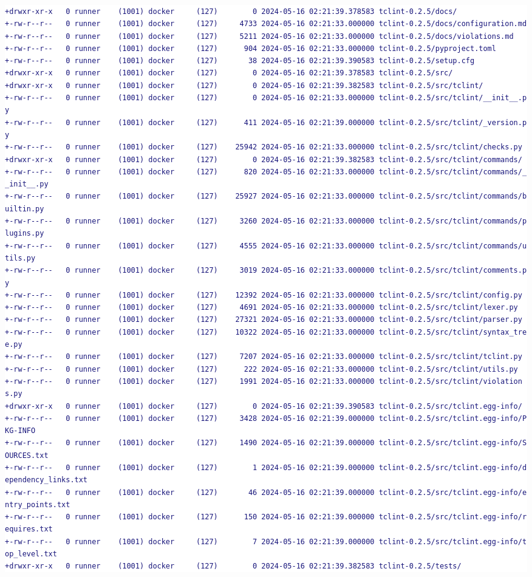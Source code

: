 ```diff
+drwxr-xr-x   0 runner    (1001) docker     (127)        0 2024-05-16 02:21:39.378583 tclint-0.2.5/docs/
+-rw-r--r--   0 runner    (1001) docker     (127)     4733 2024-05-16 02:21:33.000000 tclint-0.2.5/docs/configuration.md
+-rw-r--r--   0 runner    (1001) docker     (127)     5211 2024-05-16 02:21:33.000000 tclint-0.2.5/docs/violations.md
+-rw-r--r--   0 runner    (1001) docker     (127)      904 2024-05-16 02:21:33.000000 tclint-0.2.5/pyproject.toml
+-rw-r--r--   0 runner    (1001) docker     (127)       38 2024-05-16 02:21:39.390583 tclint-0.2.5/setup.cfg
+drwxr-xr-x   0 runner    (1001) docker     (127)        0 2024-05-16 02:21:39.378583 tclint-0.2.5/src/
+drwxr-xr-x   0 runner    (1001) docker     (127)        0 2024-05-16 02:21:39.382583 tclint-0.2.5/src/tclint/
+-rw-r--r--   0 runner    (1001) docker     (127)        0 2024-05-16 02:21:33.000000 tclint-0.2.5/src/tclint/__init__.py
+-rw-r--r--   0 runner    (1001) docker     (127)      411 2024-05-16 02:21:39.000000 tclint-0.2.5/src/tclint/_version.py
+-rw-r--r--   0 runner    (1001) docker     (127)    25942 2024-05-16 02:21:33.000000 tclint-0.2.5/src/tclint/checks.py
+drwxr-xr-x   0 runner    (1001) docker     (127)        0 2024-05-16 02:21:39.382583 tclint-0.2.5/src/tclint/commands/
+-rw-r--r--   0 runner    (1001) docker     (127)      820 2024-05-16 02:21:33.000000 tclint-0.2.5/src/tclint/commands/__init__.py
+-rw-r--r--   0 runner    (1001) docker     (127)    25927 2024-05-16 02:21:33.000000 tclint-0.2.5/src/tclint/commands/builtin.py
+-rw-r--r--   0 runner    (1001) docker     (127)     3260 2024-05-16 02:21:33.000000 tclint-0.2.5/src/tclint/commands/plugins.py
+-rw-r--r--   0 runner    (1001) docker     (127)     4555 2024-05-16 02:21:33.000000 tclint-0.2.5/src/tclint/commands/utils.py
+-rw-r--r--   0 runner    (1001) docker     (127)     3019 2024-05-16 02:21:33.000000 tclint-0.2.5/src/tclint/comments.py
+-rw-r--r--   0 runner    (1001) docker     (127)    12392 2024-05-16 02:21:33.000000 tclint-0.2.5/src/tclint/config.py
+-rw-r--r--   0 runner    (1001) docker     (127)     4691 2024-05-16 02:21:33.000000 tclint-0.2.5/src/tclint/lexer.py
+-rw-r--r--   0 runner    (1001) docker     (127)    27321 2024-05-16 02:21:33.000000 tclint-0.2.5/src/tclint/parser.py
+-rw-r--r--   0 runner    (1001) docker     (127)    10322 2024-05-16 02:21:33.000000 tclint-0.2.5/src/tclint/syntax_tree.py
+-rw-r--r--   0 runner    (1001) docker     (127)     7207 2024-05-16 02:21:33.000000 tclint-0.2.5/src/tclint/tclint.py
+-rw-r--r--   0 runner    (1001) docker     (127)      222 2024-05-16 02:21:33.000000 tclint-0.2.5/src/tclint/utils.py
+-rw-r--r--   0 runner    (1001) docker     (127)     1991 2024-05-16 02:21:33.000000 tclint-0.2.5/src/tclint/violations.py
+drwxr-xr-x   0 runner    (1001) docker     (127)        0 2024-05-16 02:21:39.390583 tclint-0.2.5/src/tclint.egg-info/
+-rw-r--r--   0 runner    (1001) docker     (127)     3428 2024-05-16 02:21:39.000000 tclint-0.2.5/src/tclint.egg-info/PKG-INFO
+-rw-r--r--   0 runner    (1001) docker     (127)     1490 2024-05-16 02:21:39.000000 tclint-0.2.5/src/tclint.egg-info/SOURCES.txt
+-rw-r--r--   0 runner    (1001) docker     (127)        1 2024-05-16 02:21:39.000000 tclint-0.2.5/src/tclint.egg-info/dependency_links.txt
+-rw-r--r--   0 runner    (1001) docker     (127)       46 2024-05-16 02:21:39.000000 tclint-0.2.5/src/tclint.egg-info/entry_points.txt
+-rw-r--r--   0 runner    (1001) docker     (127)      150 2024-05-16 02:21:39.000000 tclint-0.2.5/src/tclint.egg-info/requires.txt
+-rw-r--r--   0 runner    (1001) docker     (127)        7 2024-05-16 02:21:39.000000 tclint-0.2.5/src/tclint.egg-info/top_level.txt
+drwxr-xr-x   0 runner    (1001) docker     (127)        0 2024-05-16 02:21:39.382583 tclint-0.2.5/tests/
```